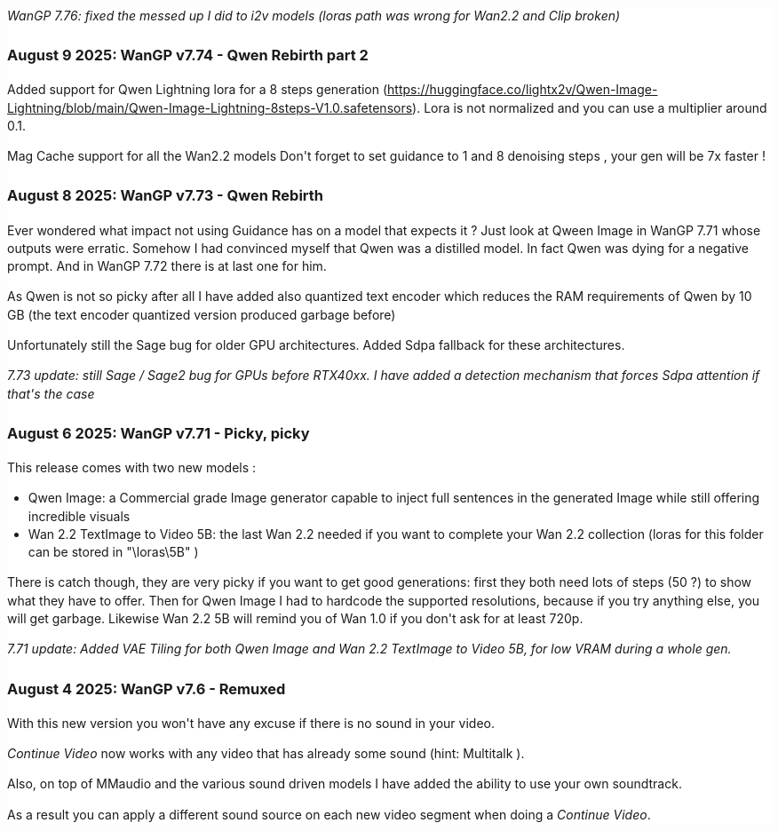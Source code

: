 *WanGP 7.76: fixed the messed up I did to i2v models (loras path was wrong for Wan2.2 and Clip broken)*

### August 9 2025: WanGP v7.74 - Qwen Rebirth part 2
Added support for Qwen Lightning lora for a 8 steps generation (https://huggingface.co/lightx2v/Qwen-Image-Lightning/blob/main/Qwen-Image-Lightning-8steps-V1.0.safetensors). Lora is not normalized and you can use a multiplier around 0.1.

Mag Cache support for all the Wan2.2 models Don't forget to set guidance to 1 and 8 denoising steps , your gen will be 7x faster !

### August 8 2025: WanGP v7.73 - Qwen Rebirth
Ever wondered what impact not using Guidance has on a model that expects it ? Just look at Qween Image in WanGP 7.71 whose outputs were erratic. Somehow I had convinced myself that Qwen was a distilled model. In fact Qwen was dying for a negative prompt. And in WanGP 7.72 there is at last one for him.

As Qwen is not so picky after all I have added also quantized text encoder which reduces the RAM requirements of Qwen by 10 GB (the text encoder quantized version produced garbage before) 

Unfortunately still the Sage bug for older GPU architectures. Added Sdpa fallback for these architectures.

*7.73 update: still Sage / Sage2 bug for GPUs before RTX40xx. I have added a detection mechanism that forces Sdpa attention if that's the case*


### August 6 2025: WanGP v7.71 - Picky, picky

This release comes with two new models :
- Qwen Image: a Commercial grade Image generator capable to inject full sentences in the generated Image while still offering incredible visuals
- Wan 2.2 TextImage to Video 5B: the last Wan 2.2 needed if you want to complete your Wan 2.2 collection (loras for this folder can be stored in "\loras\5B"     )

There is catch though, they are very picky if you want to get good generations: first they both need lots of steps (50 ?) to show what they have to offer. Then for Qwen Image I had to hardcode the supported resolutions, because if you try anything else, you will get garbage. Likewise Wan 2.2 5B will remind you of Wan 1.0 if you don't ask for at least  720p. 

*7.71 update: Added VAE Tiling for both Qwen Image and Wan 2.2 TextImage to Video 5B, for low VRAM during a whole gen.*


### August 4 2025: WanGP v7.6 - Remuxed

With this new version you won't have any excuse if there is no sound in your video.

*Continue Video* now works with any video that has already some sound (hint: Multitalk ).

Also, on top of MMaudio and the various sound driven models I have added the ability to use your own soundtrack.

As a result you can apply a different sound source on each new video segment when doing a *Continue Video*. 
